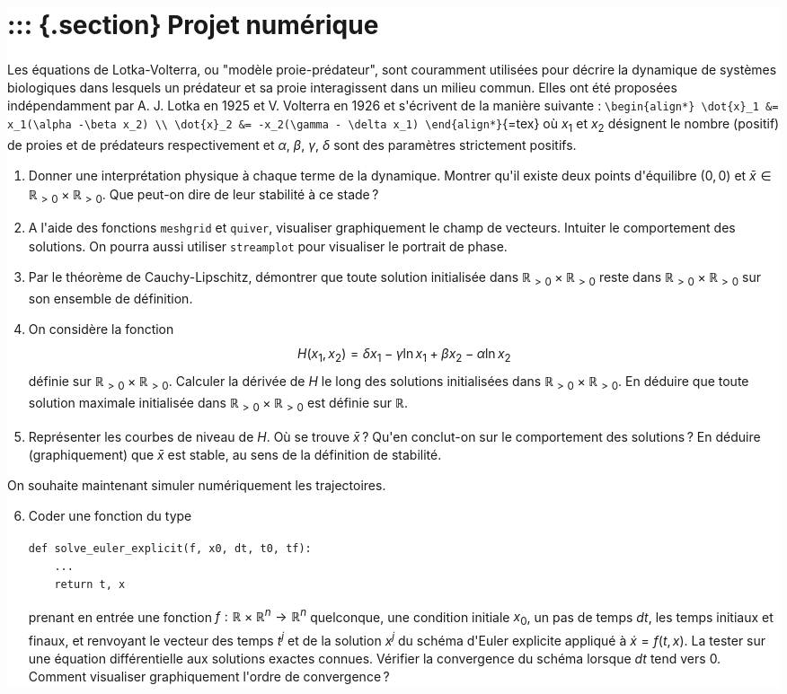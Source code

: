 ::: {.section}
Projet numérique
================

Les équations de Lotka-Volterra, ou "modèle proie-prédateur", sont
couramment utilisées pour décrire la dynamique de systèmes biologiques
dans lesquels un prédateur et sa proie interagissent dans un milieu
commun. Elles ont été proposées indépendamment par A. J. Lotka en 1925
et V. Volterra en 1926 et s'écrivent de la manière suivante :
`\begin{align*}
\dot{x}_1 &= x_1(\alpha -\beta x_2) \\
\dot{x}_2 &= -x_2(\gamma - \delta x_1)
\end{align*}`{=tex} où $x_1$ et $x_2$ désignent le nombre (positif) de
proies et de prédateurs respectivement et $\alpha$, $\beta$, $\gamma$,
$\delta$ sont des paramètres strictement positifs.

1.  Donner une interprétation physique à chaque terme de la dynamique.
    Montrer qu'il existe deux points d'équilibre $(0,0)$ et
    $\bar{x}\in \mathbb{R}_{> 0}\times\mathbb{R}_{> 0}$. Que peut-on
    dire de leur stabilité à ce stade ?

2.  A l'aide des fonctions `meshgrid` et `quiver`, visualiser
    graphiquement le champ de vecteurs. Intuiter le comportement des
    solutions. On pourra aussi utiliser `streamplot` pour visualiser le
    portrait de phase.

3.  Par le théorème de Cauchy-Lipschitz, démontrer que toute solution
    initialisée dans $\mathbb{R}_{> 0}\times\mathbb{R}_{> 0}$ reste dans
    $\mathbb{R}_{> 0}\times\mathbb{R}_{> 0}$ sur son ensemble de
    définition.

4.  On considère la fonction $$
    H(x_1,x_2) = \delta x_1 - \gamma \ln x_1 + \beta x_2 - \alpha \ln x_2  
    $$ définie sur $\mathbb{R}_{> 0}\times \mathbb{R}_{> 0}$. Calculer
    la dérivée de $H$ le long des solutions initialisées dans
    $\mathbb{R}_{> 0}\times \mathbb{R}_{> 0}$. En déduire que toute
    solution maximale initialisée dans
    $\mathbb{R}_{> 0}\times \mathbb{R}_{> 0}$ est définie sur
    $\mathbb{R}$.

5.  Représenter les courbes de niveau de $H$. Où se trouve $\bar{x}$ ?
    Qu'en conclut-on sur le comportement des solutions ? En déduire
    (graphiquement) que $\bar{x}$ est stable, au sens de la définition
    de stabilité.

On souhaite maintenant simuler numériquement les trajectoires.

6.  Coder une fonction du type

        def solve_euler_explicit(f, x0, dt, t0, tf):
            ...
            return t, x

    prenant en entrée une fonction
    $f:\mathbb{R}\times \mathbb{R}^n \to \mathbb{R}^n$ quelconque, une
    condition initiale $x_0$, un pas de temps $dt$, les temps initiaux
    et finaux, et renvoyant le vecteur des temps $t^j$ et de la solution
    $x^j$ du schéma d'Euler explicite appliqué à $\dot{x}=f(t,x)$. La
    tester sur une équation différentielle aux solutions exactes
    connues. Vérifier la convergence du schéma lorsque $dt$ tend vers 0.
    Comment visualiser graphiquement l'ordre de convergence ?
